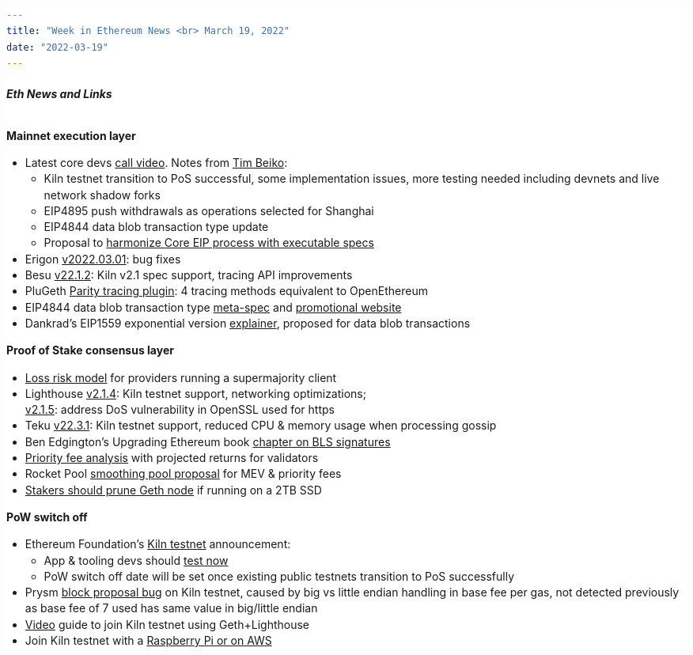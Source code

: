 ```yaml
---
title: "Week in Ethereum News <br> March 19, 2022"
date: "2022-03-19"
---
```


###### **Eth News and Links**

**Mainnet execution layer**

- Latest core devs [call video](https://www.youtube.com/watch?v=Lbsjw-lzMIw). Notes from [Tim Beiko](https://twitter.com/timbeiko/status/1504913092420931584):
    - Kiln testnet transition to PoS successful, some implementation issues, more testing needed including devnets and live network shadow forks
    - EIP4895 push withdrawals as operations selected for Shanghai
    - EIP4844 data blob transaction type update
    - Proposal to [harmonize Core EIP process with executable specs](https://notes.ethereum.org/@timbeiko/executable-eips)
- Erigon [v2022.03.01](https://github.com/ledgerwatch/erigon/releases/tag/v2022.03.01): bug fixes
- Besu [v22.1.2](https://github.com/hyperledger/besu/releases/tag/22.1.2): Kiln v2.1 spec support, tracing API improvements
- PluGeth [Parity tracing plugin](https://blog.openrelay.xyz/parity-trace/): 4 tracing methods equivalent to OpenEthereum
- EIP4844 data blob transaction type [meta-spec](https://hackmd.io/@protolambda/eip4844-meta) and [promotional website](https://www.eip4844.com/)
- Dankrad’s EIP1559 exponential version [explainer](https://dankradfeist.de/ethereum/2022/03/16/exponential-eip1559.html), proposed for data blob transactions

**Proof of Stake consensus layer**

- [Loss risk model](https://docs.google.com/spreadsheets/d/12R8wkuv62hZyajrhhlkNrskkwH2-zjYZjXKkHJuxGQc/edit#gid=1446351392) for providers running a supermajority client
- Lighthouse [v2.1.4](https://github.com/sigp/lighthouse/releases/tag/v2.1.4): Kiln testnet support, networking optimizations;  
    [v2.1.5](https://github.com/sigp/lighthouse/releases/tag/v2.1.5): address DoS vulnerability in OpenSSL used for https
- Teku [v22.3.1](https://github.com/ConsenSys/teku/releases/tag/22.3.1): Kiln testnet support, reduced CPU & memory usage when processing gossip
- Ben Edgington’s Upgrading Ethereum book [chapter on BLS signatures](https://eth2book.info/altair/part2/building_blocks/signatures)
- [Priority fee analysis](https://www.attestant.io/posts/exploring-execution-block-rewards/) with projected returns for validators
- Rocket Pool [smoothing pool proposal](https://dao.rocketpool.net/t/a-candidate-design-for-the-smoothing-pool/346) for MEV & priority fees
- [Stakers should prune Geth node](https://www.reddit.com/r/ethstaker/comments/tgs9qy/if_you_are_running_your_node_on_a_2tb_ssd_its_a/) if running on a 2TB SSD

**PoW switch off**

- Ethereum Foundation’s [Kiln testnet](https://blog.ethereum.org/2022/03/14/kiln-merge-testnet/) announcement: 
    - App & tooling devs should [test now](https://kiln.themerge.dev/)
    - PoW switch off date will be set once existing public testnets transition to PoS successfully
- Prysm [block proposal bug](https://hackmd.io/@prysmaticlabs/HyZqgTA-c) on Kiln testnet, caused by big vs little endian handling in base fee per gas, not detected previously as base fee of 7 used has same value in big/little endian
- [Video](https://www.youtube.com/watch?v=caaV4oMmWe8) guide to join Kiln testnet using Geth+Lighthouse
- Join Kiln testnet with a [Raspberry Pi or on AWS](https://twitter.com/EthereumOnARM/status/1503662463778271237)
